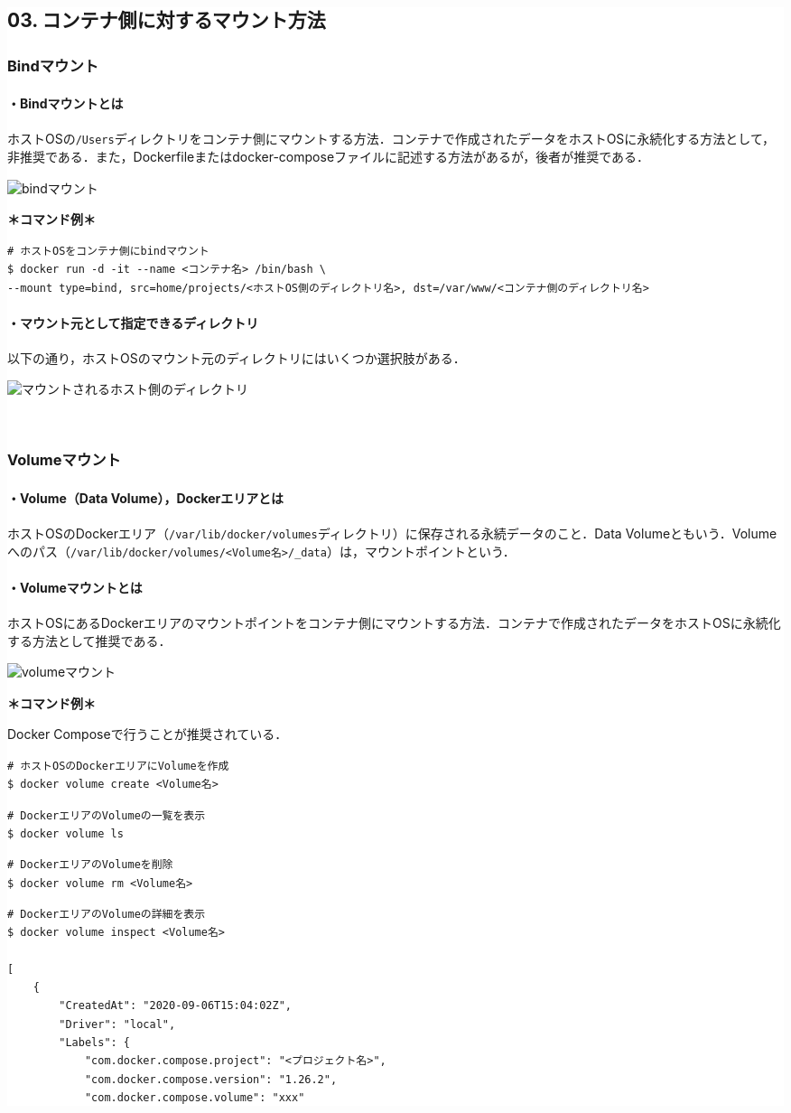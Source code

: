 ## 03. コンテナ側に対するマウント方法

### Bindマウント

#### ・Bindマウントとは

ホストOSの```/Users```ディレクトリをコンテナ側にマウントする方法．コンテナで作成されたデータをホストOSに永続化する方法として，非推奨である．また，Dockerfileまたはdocker-composeファイルに記述する方法があるが，後者が推奨である．

![bindマウント](https://raw.githubusercontent.com/hiroki-it/tech-notebook/master/images/bindマウント.png)

**＊コマンド例＊**

```shell
# ホストOSをコンテナ側にbindマウント
$ docker run -d -it --name <コンテナ名> /bin/bash \
--mount type=bind, src=home/projects/<ホストOS側のディレクトリ名>, dst=/var/www/<コンテナ側のディレクトリ名>
```

#### ・マウント元として指定できるディレクトリ

以下の通り，ホストOSのマウント元のディレクトリにはいくつか選択肢がある．

![マウントされるホスト側のディレクトリ](https://raw.githubusercontent.com/hiroki-it/tech-notebook/master/images/マウントされるホスト側のディレクトリ.png)

<br>

### Volumeマウント

#### ・Volume（Data Volume），Dockerエリアとは

ホストOSのDockerエリア（```/var/lib/docker/volumes```ディレクトリ）に保存される永続データのこと．Data Volumeともいう．Volumeへのパス（```/var/lib/docker/volumes/<Volume名>/_data```）は，マウントポイントという．

#### ・Volumeマウントとは

ホストOSにあるDockerエリアのマウントポイントをコンテナ側にマウントする方法．コンテナで作成されたデータをホストOSに永続化する方法として推奨である．

![volumeマウント](https://raw.githubusercontent.com/hiroki-it/tech-notebook/master/images/volumeマウント.png)

**＊コマンド例＊**

Docker Composeで行うことが推奨されている．

```shell
# ホストOSのDockerエリアにVolumeを作成
$ docker volume create <Volume名>
```
```shell
# DockerエリアのVolumeの一覧を表示
$ docker volume ls
```
```shell
# DockerエリアのVolumeを削除
$ docker volume rm <Volume名>
```
```shell
# DockerエリアのVolumeの詳細を表示
$ docker volume inspect <Volume名>

[
    {
        "CreatedAt": "2020-09-06T15:04:02Z",
        "Driver": "local",
        "Labels": {
            "com.docker.compose.project": "<プロジェクト名>",
            "com.docker.compose.version": "1.26.2",
            "com.docker.compose.volume": "xxx"
```